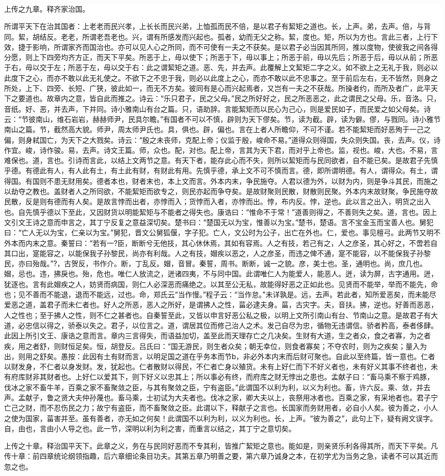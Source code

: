 上传之九章。释齐家治国。  

所谓平天下在治其国者：上老老而民兴孝，上长长而民兴弟，上恤孤而民不倍，是以君子有絜矩之道也。长，上声。弟，去声。倍，与背同。絜，胡结反。老老，所谓老吾老也。兴，谓有所感发而兴起也。孤者，幼而无父之称。絜，度也。矩，所以为方也。言此三者，上行下效，捷于影响，所谓家齐而国治也。亦可以见人心之所同，而不可使有一夫之不获矣。是以君子必当因其所同，推以度物，使彼我之间各得分愿，则上下四旁均齐方正，而天下平矣。所恶于上，毋以使下；所恶于下，毋以事上；所恶于前，毋以先后；所恶于后，毋以从前；所恶于右，毋以交于左；所恶于左，毋以交于右：此之谓絜矩之道。恶、先，并去声。此覆解上文絜矩二字之义。如不欲上之无礼于我，则必以此度下之心，而亦不敢以此无礼使之。不欲下之不忠于我，则必以此度上之心，而亦不敢以此不忠事之。至于前后左右，无不皆然，则身之所处，上下、四旁、长短、广狭，彼此如一，而无不方矣。彼同有是心而兴起焉者，又岂有一夫之不获哉。所操者约，而所及者广，此平天下之要道也。故章内之意，皆自此而推之。诗云：“乐只君子，民之父母。”民之所好好之，民之所恶恶之，此之谓民之父母。乐，音洛。只，音纸。好、恶，并去声，下并同。诗小雅南山有台之篇。只，语助辞。言能絜矩而以民心为己心，则是爱民如子，而民爱之如父母矣。诗云：“节彼南山，维石岩岩，赫赫师尹，民具尔瞻。”有国者不可以不慎，辟则为天下僇矣。节，读为截。辟，读为僻。僇，与戮同。诗小雅节南山之篇。节，截然高大貌。师尹，周太师尹氏也。具，俱也。辟，偏也。言在上者人所瞻仰，不可不谨。若不能絜矩而好恶殉于一己之偏，则身弒国亡，为天下之大戮矣。诗云：“殷之未丧师，克配上帝；仪监于殷，峻命不易。”道得众则得国，失众则失国。丧，去声。仪，诗作宜。峻，诗作骏。易，去声。诗文王篇。师，众也。配，对也。配上帝，言其为天下君，而对乎上帝也。监，视也。峻，大也。不易，言难保也。道，言也。引诗而言此，以结上文两节之意。有天下者，能存此心而不失，则所以絜矩而与民同欲者，自不能已矣。是故君子先慎乎德。有德此有人，有人此有土，有土此有财，有财此有用。先慎乎德，承上文不可不慎而言。德，即所谓明德。有人，谓得众。有土，谓得国。有国则不患无财用矣。德者本也，财者末也，本上文而言。外本内末，争民施夺。人君以德为外，以财为内，则是争斗其民，而施之以劫夺之教也。盖财者人之所同欲，不能絜矩而欲专之，则民亦起而争夺矣。是故财聚则民散，财散则民聚。外本内末故财聚，争民施夺故民散，反是则有德而有人矣。是故言悖而出者，亦悖而入；货悖而入者，亦悖而出。悖，布内反。悖，逆也。此以言之出入，明货之出入也。自先慎乎德以下至此，又因财货以明能絜矩与不能者之得失也。康诰曰：“惟命不于常！”道善则得之，不善则失之矣。道，言也。因上文引文王诗之意而申言之，其丁宁反复之意益深切矣。楚书曰：“楚国无以为宝，惟善以为宝。”楚书，楚语。言不宝金玉而宝善人也。舅犯曰：“亡人无以为宝，仁亲以为宝。”舅犯，晋文公舅狐偃，字子犯。亡人，文公时为公子，出亡在外也。仁，爱也。事见檀弓。此两节又明不外本而内末之意。秦誓曰：“若有一?臣，断断兮无他技，其心休休焉，其如有容焉。人之有技，若己有之，人之彦圣，其心好之，不啻若自其口出，寔能容之，以能保我子孙黎民，尚亦有利哉。人之有技，媢疾以恶之，人之彦圣，而违之俾不通，寔不能容，以不能保我子孙黎民，亦曰殆哉。”?，古贺反，书作介。断，丁乱反。媢，音冒。秦誓，周书。断断，诚一之貌。彦，美士也。圣，通明也。尚，庶几也。媢，忌也。违，拂戾也。殆，危也。唯仁人放流之，迸诸四夷，不与同中国。此谓唯仁人为能爱人，能恶人。迸，读为屏，古字通用。迸，犹逐也。言有此媢疾之人，妨贤而病国，则仁人必深恶而痛绝之。以其至公无私，故能得好恶之正如此也。见贤而不能举，举而不能先，命也；见不善而不能退，退而不能远，过也。命，郑氏云“当作慢。”程子云：“当作怠。”未详孰是。远，去声。若此者，知所爱恶矣，而未能尽爱恶之道，盖君子而未仁者也。好人之所恶，恶人之所好，是谓拂人之性，菑必逮夫身。菑，古灾字。夫，音扶。拂，逆也。好善而恶恶，人之性也；至于拂人之性，则不仁之甚者也。自秦誓至此，又皆以申言好恶公私之极，以明上文所引南山有台、节南山之意。是故君子有大道，必忠信以得之，骄泰以失之。君子，以位言之。道，谓居其位而修己治人之术。发己自尽为忠，循物无违谓信。骄者矜高，泰者侈肆。此因上所引文王、康诰之意而言。章内三言得失，而语益加切，盖至此而天理存亡之几决矣。生财有大道，生之者众，食之者寡，为之者疾，用之者舒，则财恒足矣。恒，胡登反。吕氏曰：“国无游民，则生者众矣；朝无幸位，则食者寡矣；不夺农时，则为之疾矣；量入为出，则用之舒矣。愚按：此因有土有财而言，以明足国之道在乎务本而节b，非必外本内末而后财可聚也。自此以至终篇，皆一意也。仁者以财发身，不仁者以身发财。发，犹起也。仁者散财以得民，不仁者亡身以殖货。未有上好仁而下不好义者也，未有好义其事不终者也，未有府库财非其财者也。上好仁以爱其下，则下好义以忠其上；所以事必有终，而府库之财无悖出之患也。孟献子曰：“畜马乘不察于鸡豚，伐冰之家不畜牛羊，百乘之家不畜聚敛之臣，与其有聚敛之臣，宁有盗臣。”此谓国不以利为利，以义为利也。畜，许六反。乘、敛，并去声。孟献子，鲁之贤大夫仲孙蔑也。畜马乘，士初试为大夫者也。伐冰之家，卿大夫以上，丧祭用冰者也。百乘之家，有采地者也。君子宁亡己之财，而不忍伤民之力；故宁有盗臣，而不畜聚敛之臣。此谓以下，释献子之言也。长国家而务财用者，必自小人矣。彼为善之，小人之使为国家，菑害并至。虽有善者，亦无如之何矣！此谓国不以利为利，以义为利也。长，上声。“彼为善之”，此句上下，疑有阙文误字。自，由也，言由小人导之也。此一节，深明以利为利之害，而重言以结之，其丁宁之意切矣。  

上传之十章。释治国平天下。此章之义，务在与民同好恶而不专其利，皆推广絜矩之意也。能如是，则亲贤乐利各得其所，而天下平矣。凡传十章：前四章统论纲领指趣，后六章细论条目功夫。其第五章乃明善之要，第六章乃诚身之本，在初学尤为当务之急，读者不可以其近而忽之也。  
